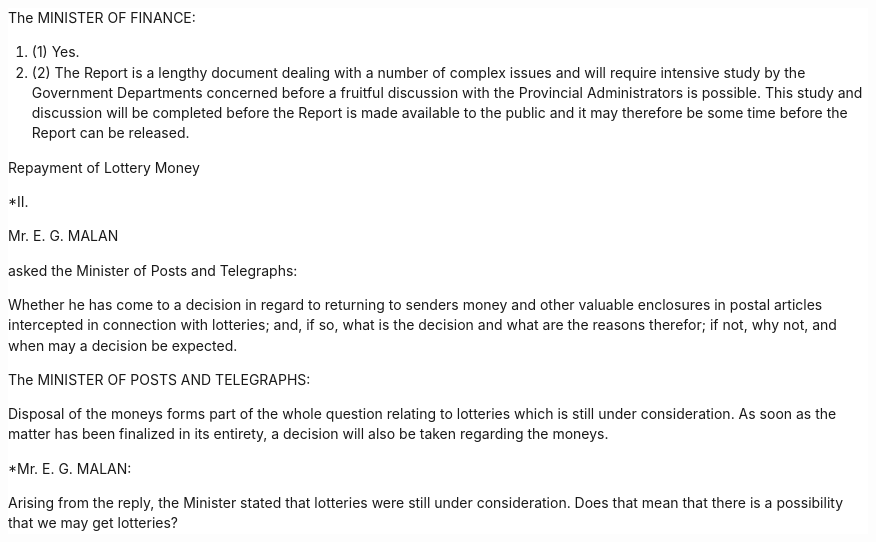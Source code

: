 </ol>

</question>

<answer by="#minister_of_finance" to="#mitchell">

<from>The MINISTER OF FINANCE:</from>

<ol>

<li>(1) Yes.</li>

<li>(2) The Report is a lengthy document dealing with a number of complex issues and will require intensive study by the Government Departments concerned before a fruitful discussion with the Provincial Administrators is possible. This study and discussion will be completed before the Report is made available to the public and it may therefore be some time before the Report can be released.</li>

</ol>

</answer>

</oralStatements>

<oralStatements>

<heading>Repayment of Lottery Money</heading>

<question by="#malan" to="#minister_of_posts_and_telegraphs">

<num>*II.</num>

<from>Mr. E. G. MALAN</from>

<p>asked the Minister of Posts and Telegraphs:</p>

<p>Whether he has come to a decision in regard to returning to senders money and other valuable enclosures in postal articles intercepted in connection with lotteries; and, if so, what is the decision and what are the reasons therefor; if not, why not, and when may a decision be expected.</p>

</question>

<answer by="#minister_of_posts_and_telegraphs" to="#malan">

<from>The MINISTER OF POSTS AND TELEGRAPHS:</from>

<p>Disposal of the moneys forms part of the whole question relating to lotteries which is still under consideration. As soon as the matter has been finalized in its entirety, a decision will also be taken regarding the moneys.</p>

</answer>

<question by="#malan" to="#minister_of_posts_and_telegraphs">

<from>*Mr. E. G. MALAN:</from>

<p>Arising from the reply, the Minister stated that lotteries were still under consideration. Does that mean that there is a possibility that we may get lotteries?</p>

</question>

</oralStatements>

<oralStatements>
